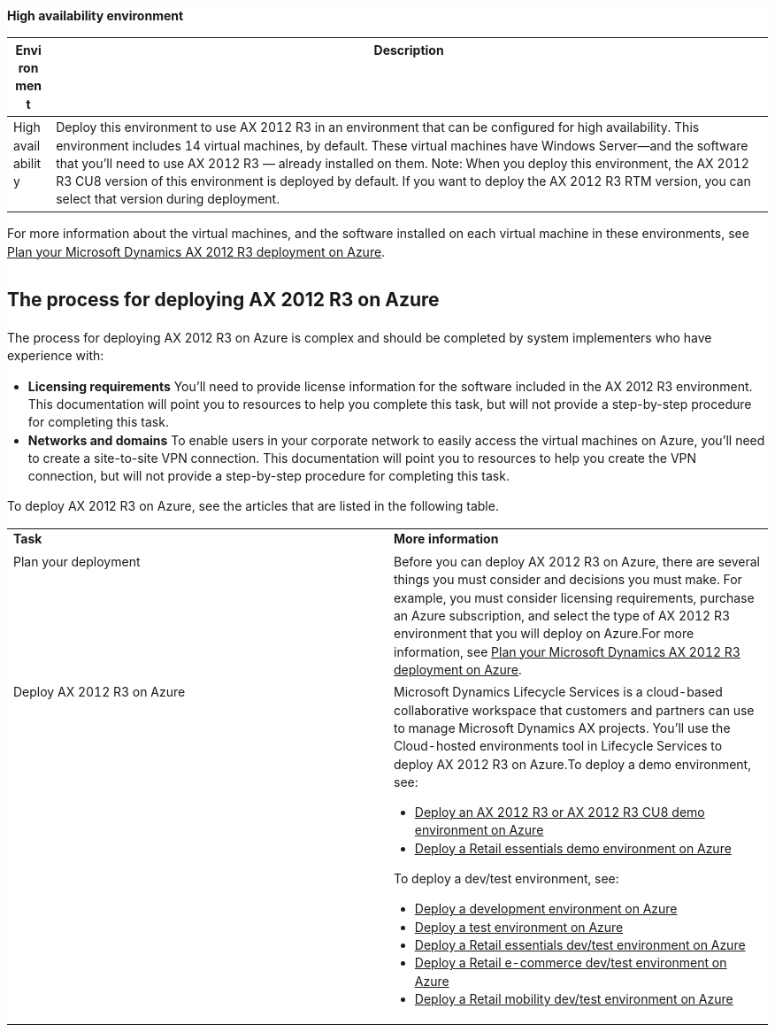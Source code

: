 **High availability environment**

| Environment       | Description                                                                                                                                                                                                                                                                                                                                                                                                                                                                                                      |
|-------------------|------------------------------------------------------------------------------------------------------------------------------------------------------------------------------------------------------------------------------------------------------------------------------------------------------------------------------------------------------------------------------------------------------------------------------------------------------------------------------------------------------------------|
| High availability | Deploy this environment to use AX 2012 R3 in an environment that can be configured for high availability. This environment includes 14 virtual machines, by default. These virtual machines have Windows Server—and the software that you’ll need to use AX 2012 R3 — already installed on them. Note: When you deploy this environment, the AX 2012 R3 CU8 version of this environment is deployed by default. If you want to deploy the AX 2012 R3 RTM version, you can select that version during deployment. |

For more information about the virtual machines, and the software installed on each virtual machine in these environments, see [Plan your Microsoft Dynamics AX 2012 R3 deployment on Azure](plan-2012-r3-deployment-azure.md).

## The process for deploying AX 2012 R3 on Azure
The process for deploying AX 2012 R3 on Azure is complex and should be completed by system implementers who have experience with:

-   **Licensing requirements** You’ll need to provide license information for the software included in the AX 2012 R3 environment. This documentation will point you to resources to help you complete this task, but will not provide a step-by-step procedure for completing this task.
-   **Networks and domains** To enable users in your corporate network to easily access the virtual machines on Azure, you’ll need to create a site-to-site VPN connection. This documentation will point you to resources to help you create the VPN connection, but will not provide a step-by-step procedure for completing this task.

To deploy AX 2012 R3 on Azure, see the articles that are listed in the following table.

<table>
<colgroup>
<col width="50%" />
<col width="50%" />
</colgroup>
<tbody>
<tr class="odd">
<td><strong>Task</strong></td>
<td><strong>More information</strong></td>
</tr>
<tr class="even">
<td>Plan your deployment</td>
<td>Before you can deploy AX 2012 R3 on Azure, there are several things you must consider and decisions you must make. For example, you must consider licensing requirements, purchase an Azure subscription, and select the type of AX 2012 R3 environment that you will deploy on Azure.For more information, see <a href="plan-2012-r3-deployment-azure.md">Plan your Microsoft Dynamics AX 2012 R3 deployment on Azure</a>.</td>
</tr>
<tr class="odd">
<td>Deploy AX 2012 R3 on Azure</td>
<td>Microsoft Dynamics Lifecycle Services is a cloud-based collaborative workspace that customers and partners can use to manage Microsoft Dynamics AX projects. You’ll use the Cloud-hosted environments tool in Lifecycle Services to deploy AX 2012 R3 on Azure.To deploy a demo environment, see:
<ul>
<li><a href="deploy-ax-2012-r3-ax-2012-r3-cu8-demo-environment-azure.md">Deploy an AX 2012 R3 or AX 2012 R3 CU8 demo environment on Azure</a></li>
<li><a href="deploy-retail-essentials-demo-environment-azure.md">Deploy a Retail essentials demo environment on Azure</a></li>
</ul>
To deploy a dev/test environment, see:
<ul>
<li><a href="deploy-development-environment-azure.md">Deploy a development environment on Azure</a></li>
<li><a href="deploy-test-environment-azure.md">Deploy a test environment on Azure</a></li>
<li><a href="deploy-retail-essentials-devtest-environment-azure.md">Deploy a Retail essentials dev/test environment on Azure</a></li>
<li><a href="deploy-retail-ecommerce-devtest-environment-azure.md">Deploy a Retail e-commerce dev/test environment on Azure</a></li>
<li><a href="deploy-retail-mobility-devtest-environment-azure.md">Deploy a Retail mobility dev/test environment on Azure</a></li>
</ul>